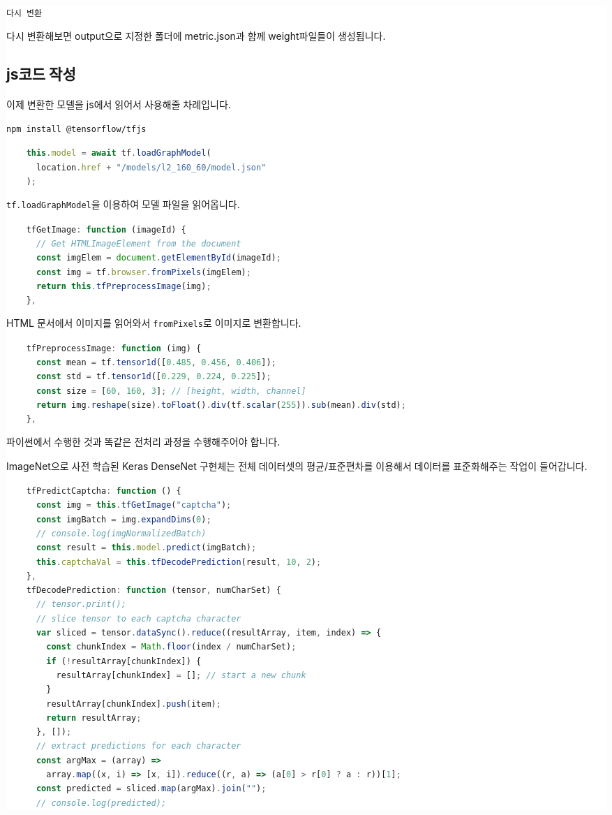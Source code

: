 ```
다시 변환
```

다시 변환해보면 output으로 지정한 폴더에 metric.json과 함께 weight파일들이 생성됩니다.

## js코드 작성

이제 변환한 모델을 js에서 읽어서 사용해줄 차례입니다.

```
npm install @tensorflow/tfjs
```

```js
    this.model = await tf.loadGraphModel(
      location.href + "/models/l2_160_60/model.json"
    );
```

`tf.loadGraphModel`을 이용하여 모델 파일을 읽어옵니다.

```js
    tfGetImage: function (imageId) {
      // Get HTMLImageElement from the document
      const imgElem = document.getElementById(imageId);
      const img = tf.browser.fromPixels(imgElem);
      return this.tfPreprocessImage(img);
    },
```

HTML 문서에서 이미지를 읽어와서 `fromPixels`로 이미지로 변환합니다.

```js
    tfPreprocessImage: function (img) {
      const mean = tf.tensor1d([0.485, 0.456, 0.406]);
      const std = tf.tensor1d([0.229, 0.224, 0.225]);
      const size = [60, 160, 3]; // [height, width, channel]
      return img.reshape(size).toFloat().div(tf.scalar(255)).sub(mean).div(std);
    },
```

파이썬에서 수행한 것과 똑같은 전처리 과정을 수행해주어야 합니다.

ImageNet으로 사전 학습된 Keras DenseNet 구현체는 전체 데이터셋의 평균/표준편차를 이용해서 데이터를 표준화해주는 작업이 들어갑니다.

```js
    tfPredictCaptcha: function () {
      const img = this.tfGetImage("captcha");
      const imgBatch = img.expandDims(0);
      // console.log(imgNormalizedBatch)
      const result = this.model.predict(imgBatch);
      this.captchaVal = this.tfDecodePrediction(result, 10, 2);
    },
    tfDecodePrediction: function (tensor, numCharSet) {
      // tensor.print();
      // slice tensor to each captcha character
      var sliced = tensor.dataSync().reduce((resultArray, item, index) => {
        const chunkIndex = Math.floor(index / numCharSet);
        if (!resultArray[chunkIndex]) {
          resultArray[chunkIndex] = []; // start a new chunk
        }
        resultArray[chunkIndex].push(item);
        return resultArray;
      }, []);
      // extract predictions for each character
      const argMax = (array) =>
        array.map((x, i) => [x, i]).reduce((r, a) => (a[0] > r[0] ? a : r))[1];
      const predicted = sliced.map(argMax).join("");
      // console.log(predicted);
```

[^recaptcha]: 최신 그누보드는 구글의 리캡차(reCAPTCHA)를 디폴트로 사용하도록 바뀌었지만, 구글 API 연동의 번거로움 및 리캡차 자체의 불편함으로 인해서인지 여전히 KCAPTCHA를 사용하는 곳이 종종 보입니다.
[^kakaoapi]: 이미 [상용 OCR API를 통해 KCAPTCHA를 파훼하려는 시도](https://studyforus.com/review/632853)도 존재합니다